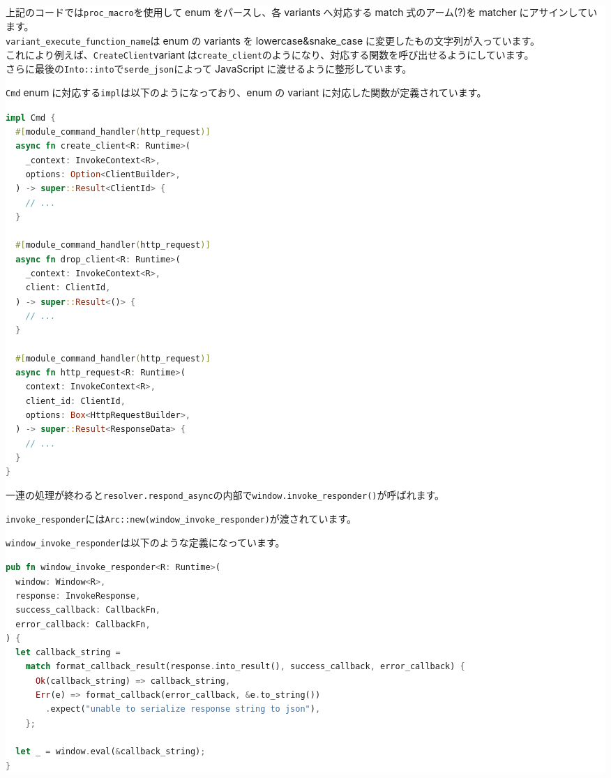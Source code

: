 上記のコードでは`proc_macro`を使用して enum をパースし、各 variants へ対応する match 式のアーム(?)を matcher にアサインしています。  
`variant_execute_function_name`は enum の variants を lowercase&snake_case に変更したもの文字列が入っています。  
これにより例えば、`CreateClient`variant は`create_client`のようになり、対応する関数を呼び出せるようにしています。  
さらに最後の`Into::into`で`serde_json`によって JavaScript に渡せるように整形しています。

`Cmd` enum に対応する`impl`は以下のようになっており、enum の variant に対応した関数が定義されています。

```rust
impl Cmd {
  #[module_command_handler(http_request)]
  async fn create_client<R: Runtime>(
    _context: InvokeContext<R>,
    options: Option<ClientBuilder>,
  ) -> super::Result<ClientId> {
    // ...
  }

  #[module_command_handler(http_request)]
  async fn drop_client<R: Runtime>(
    _context: InvokeContext<R>,
    client: ClientId,
  ) -> super::Result<()> {
    // ...
  }

  #[module_command_handler(http_request)]
  async fn http_request<R: Runtime>(
    context: InvokeContext<R>,
    client_id: ClientId,
    options: Box<HttpRequestBuilder>,
  ) -> super::Result<ResponseData> {
    // ...
  }
}
```

一連の処理が終わると`resolver.respond_async`の内部で`window.invoke_responder()`が呼ばれます。

`invoke_responder`には`Arc::new(window_invoke_responder)`が渡されています。

`window_invoke_responder`は以下のような定義になっています。

```rust
pub fn window_invoke_responder<R: Runtime>(
  window: Window<R>,
  response: InvokeResponse,
  success_callback: CallbackFn,
  error_callback: CallbackFn,
) {
  let callback_string =
    match format_callback_result(response.into_result(), success_callback, error_callback) {
      Ok(callback_string) => callback_string,
      Err(e) => format_callback(error_callback, &e.to_string())
        .expect("unable to serialize response string to json"),
    };

  let _ = window.eval(&callback_string);
}
```

